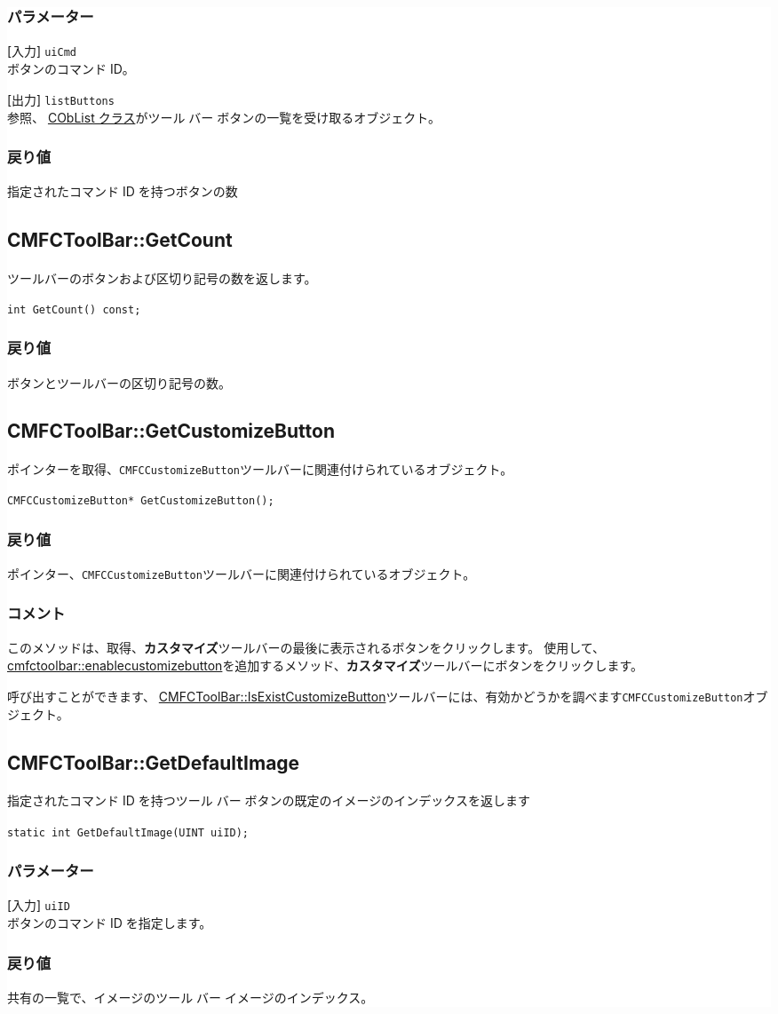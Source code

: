 ### <a name="parameters"></a>パラメーター  
 [入力] `uiCmd`  
 ボタンのコマンド ID。  
  
 [出力] `listButtons`  
 参照、 [CObList クラス](../../mfc/reference/coblist-class.md)がツール バー ボタンの一覧を受け取るオブジェクト。  
  
### <a name="return-value"></a>戻り値  
 指定されたコマンド ID を持つボタンの数  
  
##  <a name="getcount"></a>CMFCToolBar::GetCount  
 ツールバーのボタンおよび区切り記号の数を返します。  
  
```  
int GetCount() const;  
```  
  
### <a name="return-value"></a>戻り値  
 ボタンとツールバーの区切り記号の数。  
  
##  <a name="getcustomizebutton"></a>CMFCToolBar::GetCustomizeButton  
 ポインターを取得、`CMFCCustomizeButton`ツールバーに関連付けられているオブジェクト。  
  
```  
CMFCCustomizeButton* GetCustomizeButton();
```  
  
### <a name="return-value"></a>戻り値  
 ポインター、`CMFCCustomizeButton`ツールバーに関連付けられているオブジェクト。  
  
### <a name="remarks"></a>コメント  
 このメソッドは、取得、**カスタマイズ**ツールバーの最後に表示されるボタンをクリックします。 使用して、 [cmfctoolbar::enablecustomizebutton](#enablecustomizebutton)を追加するメソッド、**カスタマイズ**ツールバーにボタンをクリックします。  
  
 呼び出すことができます、 [CMFCToolBar::IsExistCustomizeButton](#isexistcustomizebutton)ツールバーには、有効かどうかを調べます`CMFCCustomizeButton`オブジェクト。  
  
##  <a name="getdefaultimage"></a>CMFCToolBar::GetDefaultImage  
 指定されたコマンド ID を持つツール バー ボタンの既定のイメージのインデックスを返します  
  
```  
static int GetDefaultImage(UINT uiID);
```  
  
### <a name="parameters"></a>パラメーター  
 [入力] `uiID`  
 ボタンのコマンド ID を指定します。  
  
### <a name="return-value"></a>戻り値  
 共有の一覧で、イメージのツール バー イメージのインデックス。  
  